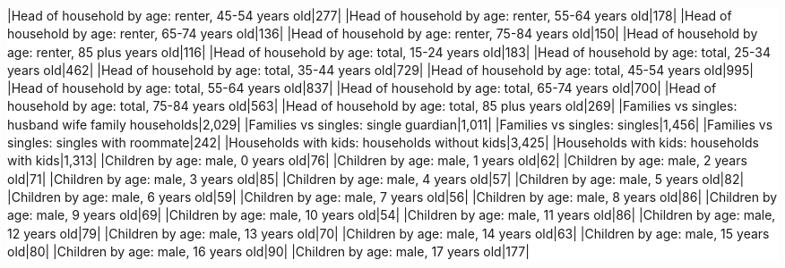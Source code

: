 |Head of household by age: renter, 45-54 years old|277|
|Head of household by age: renter, 55-64 years old|178|
|Head of household by age: renter, 65-74 years old|136|
|Head of household by age: renter, 75-84 years old|150|
|Head of household by age: renter, 85 plus years old|116|
|Head of household by age: total, 15-24 years old|183|
|Head of household by age: total, 25-34 years old|462|
|Head of household by age: total, 35-44 years old|729|
|Head of household by age: total, 45-54 years old|995|
|Head of household by age: total, 55-64 years old|837|
|Head of household by age: total, 65-74 years old|700|
|Head of household by age: total, 75-84 years old|563|
|Head of household by age: total, 85 plus years old|269|
|Families vs singles: husband wife family households|2,029|
|Families vs singles: single guardian|1,011|
|Families vs singles: singles|1,456|
|Families vs singles: singles with roommate|242|
|Households with kids: households without kids|3,425|
|Households with kids: households with kids|1,313|
|Children by age: male, 0 years old|76|
|Children by age: male, 1 years old|62|
|Children by age: male, 2 years old|71|
|Children by age: male, 3 years old|85|
|Children by age: male, 4 years old|57|
|Children by age: male, 5 years old|82|
|Children by age: male, 6 years old|59|
|Children by age: male, 7 years old|56|
|Children by age: male, 8 years old|86|
|Children by age: male, 9 years old|69|
|Children by age: male, 10 years old|54|
|Children by age: male, 11 years old|86|
|Children by age: male, 12 years old|79|
|Children by age: male, 13 years old|70|
|Children by age: male, 14 years old|63|
|Children by age: male, 15 years old|80|
|Children by age: male, 16 years old|90|
|Children by age: male, 17 years old|177|